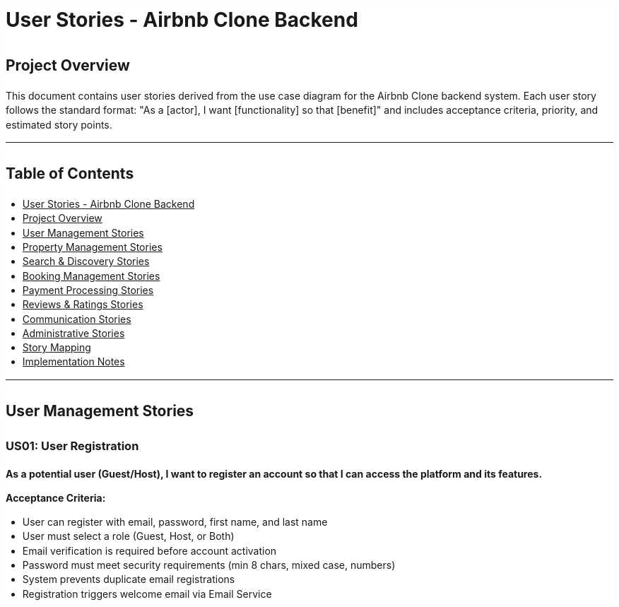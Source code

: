 # User Stories - Airbnb Clone Backend

## Project Overview

This document contains user stories derived from the use case diagram for the Airbnb Clone backend system. Each user story follows the standard format: "As a [actor], I want [functionality] so that [benefit]" and includes acceptance criteria, priority, and estimated story points.

---

## Table of Contents

* [User Stories - Airbnb Clone Backend](#user-stories---airbnb-clone-backend)
* [Project Overview](#project-overview)
* [User Management Stories](https://claude.ai/chat/a7036a93-7505-40eb-bd19-e1fc84ad4571#user-management-stories)
* [Property Management Stories](https://claude.ai/chat/a7036a93-7505-40eb-bd19-e1fc84ad4571#property-management-stories)
* [Search &amp; Discovery Stories](https://claude.ai/chat/a7036a93-7505-40eb-bd19-e1fc84ad4571#search--discovery-stories)
* [Booking Management Stories](https://claude.ai/chat/a7036a93-7505-40eb-bd19-e1fc84ad4571#booking-management-stories)
* [Payment Processing Stories](https://claude.ai/chat/a7036a93-7505-40eb-bd19-e1fc84ad4571#payment-processing-stories)
* [Reviews &amp; Ratings Stories](https://claude.ai/chat/a7036a93-7505-40eb-bd19-e1fc84ad4571#reviews--ratings-stories)
* [Communication Stories](https://claude.ai/chat/a7036a93-7505-40eb-bd19-e1fc84ad4571#communication-stories)
* [Administrative Stories](https://claude.ai/chat/a7036a93-7505-40eb-bd19-e1fc84ad4571#administrative-stories)
* [Story Mapping](https://claude.ai/chat/a7036a93-7505-40eb-bd19-e1fc84ad4571#story-mapping)
* [Implementation Notes](https://claude.ai/chat/a7036a93-7505-40eb-bd19-e1fc84ad4571#implementation-notes)

---

## User Management Stories

### US01: User Registration

**As a potential user (Guest/Host), I want to register an account so that I can access the platform and its features.**

**Acceptance Criteria:**

* User can register with email, password, first name, and last name
* User must select a role (Guest, Host, or Both)
* Email verification is required before account activation
* Password must meet security requirements (min 8 chars, mixed case, numbers)
* System prevents duplicate email registrations
* Registration triggers welcome email via Email Service
